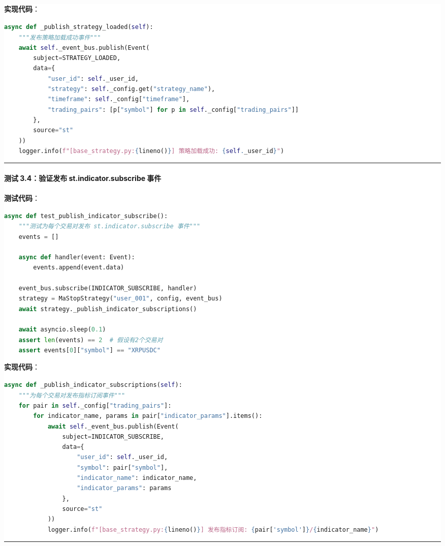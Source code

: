 **实现代码**：
```python
async def _publish_strategy_loaded(self):
    """发布策略加载成功事件"""
    await self._event_bus.publish(Event(
        subject=STRATEGY_LOADED,
        data={
            "user_id": self._user_id,
            "strategy": self._config.get("strategy_name"),
            "timeframe": self._config["timeframe"],
            "trading_pairs": [p["symbol"] for p in self._config["trading_pairs"]]
        },
        source="st"
    ))
    logger.info(f"[base_strategy.py:{lineno()}] 策略加载成功: {self._user_id}")
```

---

#### 测试 3.4：验证发布 st.indicator.subscribe 事件

**测试代码**：
```python
async def test_publish_indicator_subscribe():
    """测试为每个交易对发布 st.indicator.subscribe 事件"""
    events = []
    
    async def handler(event: Event):
        events.append(event.data)
    
    event_bus.subscribe(INDICATOR_SUBSCRIBE, handler)
    strategy = MaStopStrategy("user_001", config, event_bus)
    await strategy._publish_indicator_subscriptions()
    
    await asyncio.sleep(0.1)
    assert len(events) == 2  # 假设有2个交易对
    assert events[0]["symbol"] == "XRPUSDC"
```

**实现代码**：
```python
async def _publish_indicator_subscriptions(self):
    """为每个交易对发布指标订阅事件"""
    for pair in self._config["trading_pairs"]:
        for indicator_name, params in pair["indicator_params"].items():
            await self._event_bus.publish(Event(
                subject=INDICATOR_SUBSCRIBE,
                data={
                    "user_id": self._user_id,
                    "symbol": pair["symbol"],
                    "indicator_name": indicator_name,
                    "indicator_params": params
                },
                source="st"
            ))
            logger.info(f"[base_strategy.py:{lineno()}] 发布指标订阅: {pair['symbol']}/{indicator_name}")
```

---
